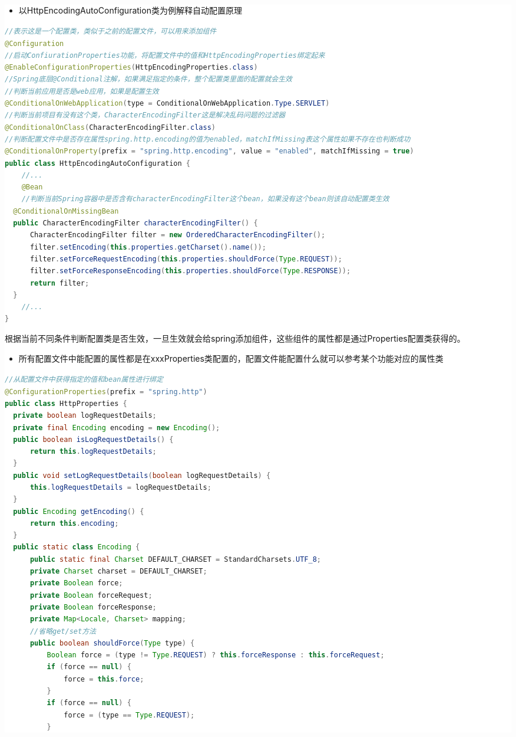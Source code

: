  - 以HttpEncodingAutoConfiguration类为例解释自动配置原理

  ```java
  //表示这是一个配置类，类似于之前的配置文件，可以用来添加组件
  @Configuration
  //启动ConfiurationProperties功能，将配置文件中的值和HttpEncodingProperties绑定起来
  @EnableConfigurationProperties(HttpEncodingProperties.class)
  //Spring底层@Conditional注解，如果满足指定的条件，整个配置类里面的配置就会生效
  //判断当前应用是否是web应用，如果是配置生效
  @ConditionalOnWebApplication(type = ConditionalOnWebApplication.Type.SERVLET)
  //判断当前项目有没有这个类，CharacterEncodingFilter这是解决乱码问题的过滤器
  @ConditionalOnClass(CharacterEncodingFilter.class)
  //判断配置文件中是否存在属性spring.http.encoding的值为enabled，matchIfMissing表这个属性如果不存在也判断成功
  @ConditionalOnProperty(prefix = "spring.http.encoding", value = "enabled", matchIfMissing = true)
  public class HttpEncodingAutoConfiguration {
      //...
      @Bean
      //判断当前Spring容器中是否含有characterEncodingFilter这个bean，如果没有这个bean则该自动配置类生效
  	@ConditionalOnMissingBean
  	public CharacterEncodingFilter characterEncodingFilter() {
  		CharacterEncodingFilter filter = new OrderedCharacterEncodingFilter();
  		filter.setEncoding(this.properties.getCharset().name());
  		filter.setForceRequestEncoding(this.properties.shouldForce(Type.REQUEST));
  		filter.setForceResponseEncoding(this.properties.shouldForce(Type.RESPONSE));
  		return filter;
  	}
      //...
  }
  
  ```

  根据当前不同条件判断配置类是否生效，一旦生效就会给spring添加组件，这些组件的属性都是通过Properties配置类获得的。

  - 所有配置文件中能配置的属性都是在xxxProperties类配置的，配置文件能配置什么就可以参考某个功能对应的属性类

  ```java
  //从配置文件中获得指定的值和bean属性进行绑定
  @ConfigurationProperties(prefix = "spring.http")
  public class HttpProperties {
  	private boolean logRequestDetails;
  	private final Encoding encoding = new Encoding();
  	public boolean isLogRequestDetails() {
  		return this.logRequestDetails;
  	}
  	public void setLogRequestDetails(boolean logRequestDetails) {
  		this.logRequestDetails = logRequestDetails;
  	}
  	public Encoding getEncoding() {
  		return this.encoding;
  	}
  	public static class Encoding {
  		public static final Charset DEFAULT_CHARSET = StandardCharsets.UTF_8;
  		private Charset charset = DEFAULT_CHARSET;
  		private Boolean force;
  		private Boolean forceRequest;
  		private Boolean forceResponse;
  		private Map<Locale, Charset> mapping;
  		//省略get/set方法
  		public boolean shouldForce(Type type) {
  			Boolean force = (type != Type.REQUEST) ? this.forceResponse : this.forceRequest;
  			if (force == null) {
  				force = this.force;
  			}
  			if (force == null) {
  				force = (type == Type.REQUEST);
  			}
  ```